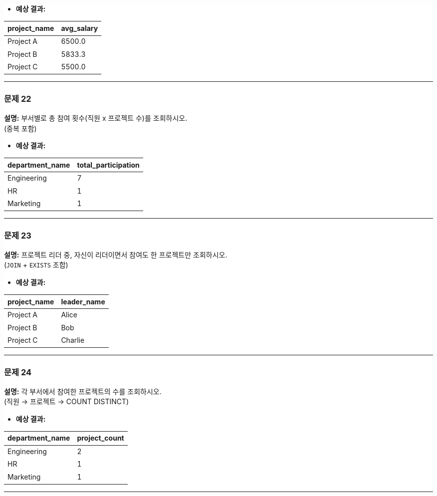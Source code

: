 - **예상 결과:**

| project_name | avg_salary |
|--------------|------------|
| Project A    | 6500.0     |
| Project B    | 5833.3     |
| Project C    | 5500.0     |

---

### 문제 22  
**설명:** 부서별로 총 참여 횟수(직원 x 프로젝트 수)를 조회하시오.  
(중복 포함)

- **예상 결과:**

| department_name | total_participation |
|------------------|----------------------|
| Engineering      | 7                    |
| HR               | 1                    |
| Marketing        | 1                    |

---

### 문제 23  
**설명:** 프로젝트 리더 중, 자신이 리더이면서 참여도 한 프로젝트만 조회하시오.  
(`JOIN` + `EXISTS` 조합)

- **예상 결과:**

| project_name | leader_name |
|--------------|--------------|
| Project A    | Alice        |
| Project B    | Bob          |
| Project C    | Charlie      |

---

### 문제 24  
**설명:** 각 부서에서 참여한 프로젝트의 수를 조회하시오.  
(직원 → 프로젝트 → COUNT DISTINCT)

- **예상 결과:**

| department_name | project_count |
|------------------|----------------|
| Engineering      | 2              |
| HR               | 1              |
| Marketing        | 1              |

---